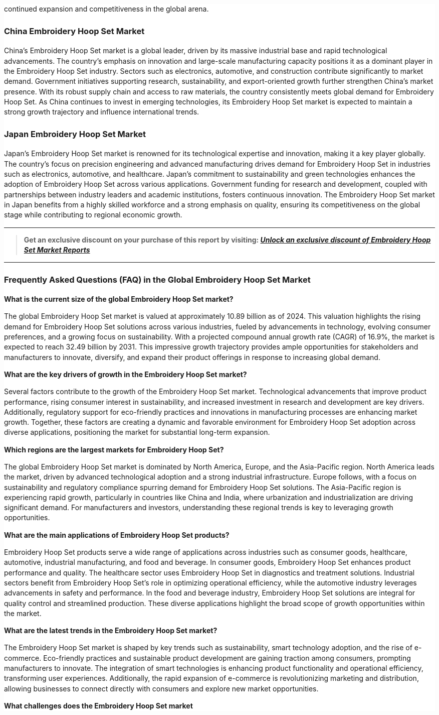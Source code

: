 continued expansion and competitiveness in the global arena.</p><h3>China Embroidery Hoop Set Market</h3><p>China&rsquo;s Embroidery Hoop Set market is a global leader, driven by its massive industrial base and rapid technological advancements. The country&rsquo;s emphasis on innovation and large-scale manufacturing capacity positions it as a dominant player in the Embroidery Hoop Set industry. Sectors such as electronics, automotive, and construction contribute significantly to market demand. Government initiatives supporting research, sustainability, and export-oriented growth further strengthen China&rsquo;s market presence. With its robust supply chain and access to raw materials, the country consistently meets global demand for Embroidery Hoop Set. As China continues to invest in emerging technologies, its Embroidery Hoop Set market is expected to maintain a strong growth trajectory and influence international trends.</p><h3>Japan Embroidery Hoop Set Market</h3><p>Japan&rsquo;s Embroidery Hoop Set market is renowned for its technological expertise and innovation, making it a key player globally. The country&rsquo;s focus on precision engineering and advanced manufacturing drives demand for Embroidery Hoop Set in industries such as electronics, automotive, and healthcare. Japan&rsquo;s commitment to sustainability and green technologies enhances the adoption of Embroidery Hoop Set across various applications. Government funding for research and development, coupled with partnerships between industry leaders and academic institutions, fosters continuous innovation. The Embroidery Hoop Set market in Japan benefits from a highly skilled workforce and a strong emphasis on quality, ensuring its competitiveness on the global stage while contributing to regional economic growth.</p><hr /><blockquote><p><strong>Get an exclusive discount on your purchase of this report by visiting: <em><a href="://marketresearchpulse.com/ask-for-discount/38807?utm_source=Github&amp;utm_medium=021">Unlock an exclusive discount of Embroidery Hoop Set Market Reports</a></em>&nbsp;</strong></p></blockquote><hr /><h3>Frequently Asked Questions (FAQ) in the Global Embroidery Hoop Set Market</h3><p><strong>What is the current size of the global Embroidery Hoop Set market?</strong></p><p>The global Embroidery Hoop Set market is valued at approximately 10.89 billion as of 2024. This valuation highlights the rising demand for Embroidery Hoop Set solutions across various industries, fueled by advancements in technology, evolving consumer preferences, and a growing focus on sustainability. With a projected compound annual growth rate (CAGR) of 16.9%, the market is expected to reach 32.49 billion by 2031. This impressive growth trajectory provides ample opportunities for stakeholders and manufacturers to innovate, diversify, and expand their product offerings in response to increasing global demand.</p><p><strong>What are the key drivers of growth in the Embroidery Hoop Set market?</strong></p><p>Several factors contribute to the growth of the Embroidery Hoop Set market. Technological advancements that improve product performance, rising consumer interest in sustainability, and increased investment in research and development are key drivers. Additionally, regulatory support for eco-friendly practices and innovations in manufacturing processes are enhancing market growth. Together, these factors are creating a dynamic and favorable environment for Embroidery Hoop Set adoption across diverse applications, positioning the market for substantial long-term expansion.</p><p><strong>Which regions are the largest markets for Embroidery Hoop Set?</strong></p><p>The global Embroidery Hoop Set market is dominated by North America, Europe, and the Asia-Pacific region. North America leads the market, driven by advanced technological adoption and a strong industrial infrastructure. Europe follows, with a focus on sustainability and regulatory compliance spurring demand for Embroidery Hoop Set solutions. The Asia-Pacific region is experiencing rapid growth, particularly in countries like China and India, where urbanization and industrialization are driving significant demand. For manufacturers and investors, understanding these regional trends is key to leveraging growth opportunities.</p><p><strong>What are the main applications of Embroidery Hoop Set products?</strong></p><p>Embroidery Hoop Set products serve a wide range of applications across industries such as consumer goods, healthcare, automotive, industrial manufacturing, and food and beverage. In consumer goods, Embroidery Hoop Set enhances product performance and quality. The healthcare sector uses Embroidery Hoop Set in diagnostics and treatment solutions. Industrial sectors benefit from Embroidery Hoop Set&rsquo;s role in optimizing operational efficiency, while the automotive industry leverages advancements in safety and performance. In the food and beverage industry, Embroidery Hoop Set solutions are integral for quality control and streamlined production. These diverse applications highlight the broad scope of growth opportunities within the market.</p><p><strong>What are the latest trends in the Embroidery Hoop Set market?</strong></p><p>The Embroidery Hoop Set market is shaped by key trends such as sustainability, smart technology adoption, and the rise of e-commerce. Eco-friendly practices and sustainable product development are gaining traction among consumers, prompting manufacturers to innovate. The integration of smart technologies is enhancing product functionality and operational efficiency, transforming user experiences. Additionally, the rapid expansion of e-commerce is revolutionizing marketing and distribution, allowing businesses to connect directly with consumers and explore new market opportunities.</p><p><strong>What challenges does the Embroidery Hoop Set market